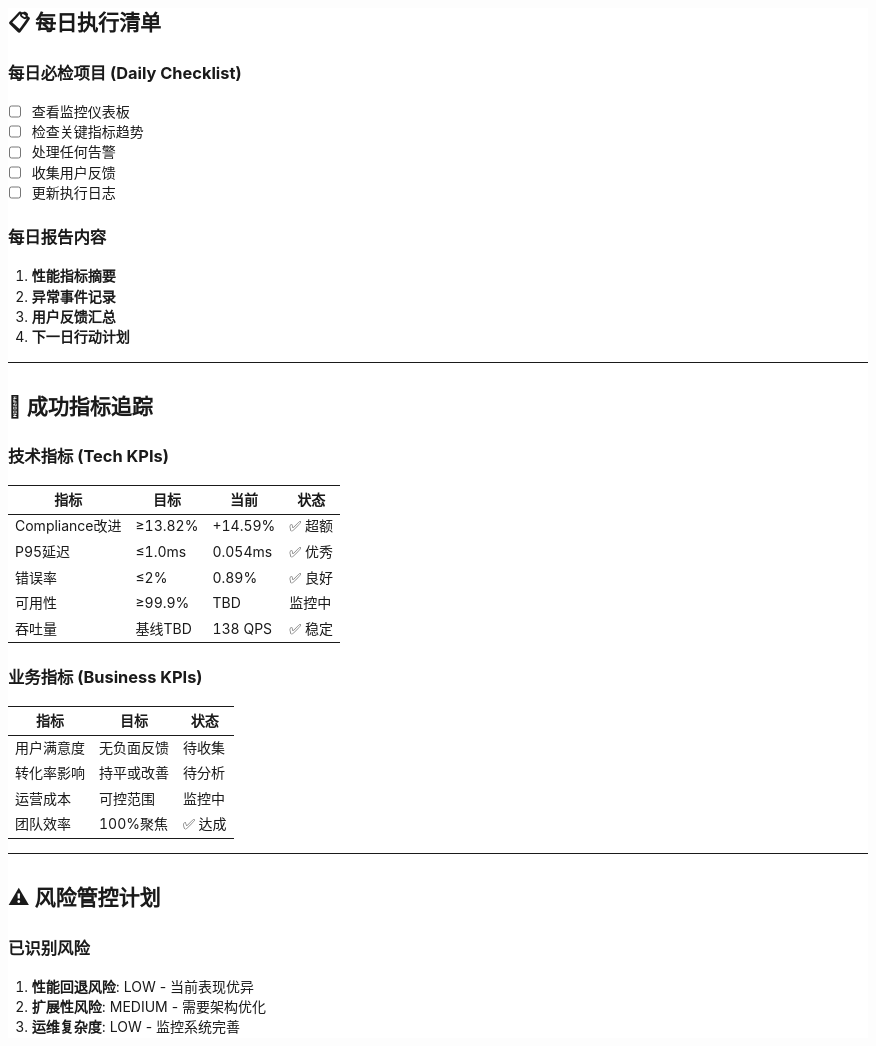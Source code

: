 
## 📋 每日执行清单

### 每日必检项目 (Daily Checklist)
- [ ] 查看监控仪表板
- [ ] 检查关键指标趋势
- [ ] 处理任何告警
- [ ] 收集用户反馈
- [ ] 更新执行日志

### 每日报告内容
1. **性能指标摘要**
2. **异常事件记录**
3. **用户反馈汇总**
4. **下一日行动计划**

---

## 🎯 成功指标追踪

### 技术指标 (Tech KPIs)
| 指标 | 目标 | 当前 | 状态 |
|------|------|------|------|
| Compliance改进 | ≥13.82% | +14.59% | ✅ 超额 |
| P95延迟 | ≤1.0ms | 0.054ms | ✅ 优秀 |
| 错误率 | ≤2% | 0.89% | ✅ 良好 |
| 可用性 | ≥99.9% | TBD | 监控中 |
| 吞吐量 | 基线TBD | 138 QPS | ✅ 稳定 |

### 业务指标 (Business KPIs)
| 指标 | 目标 | 状态 |
|------|------|------|
| 用户满意度 | 无负面反馈 | 待收集 |
| 转化率影响 | 持平或改善 | 待分析 |  
| 运营成本 | 可控范围 | 监控中 |
| 团队效率 | 100%聚焦 | ✅ 达成 |

---

## ⚠️ 风险管控计划

### 已识别风险
1. **性能回退风险**: LOW - 当前表现优异
2. **扩展性风险**: MEDIUM - 需要架构优化
3. **运维复杂度**: LOW - 监控系统完善
